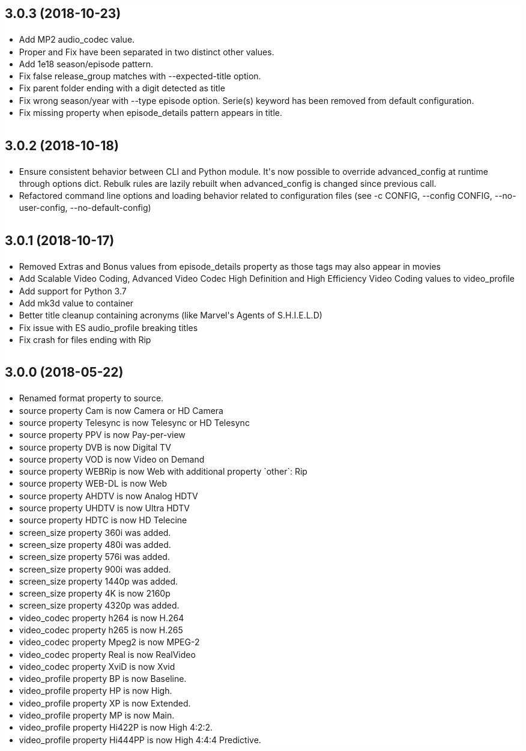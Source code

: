 ## 3.0.3 (2018-10-23)

-   Add MP2 audio\_codec value.
-   Proper and Fix have been separated in two distinct other values.
-   Add 1e18 season/episode pattern.
-   Fix false release\_group matches with --expected-title option.
-   Fix parent folder ending with a digit detected as title
-   Fix wrong season/year with --type episode option. Serie(s) keyword has been removed from default configuration.
-   Fix missing property when episode\_details pattern appears in title.

## 3.0.2 (2018-10-18)

-   Ensure consistent behavior between CLI and Python module. It's now possible to override advanced\_config at runtime through options dict. Rebulk rules are lazily rebuilt when advanced\_config is changed since previous call.
-   Refactored command line options and loading behavior related to configuration files (see -c CONFIG, --config CONFIG, --no-user-config, --no-default-config)

## 3.0.1 (2018-10-17)

-   Removed Extras and Bonus values from episode\_details property as those tags may also appear in movies
-   Add Scalable Video Coding, Advanced Video Codec High Definition and High Efficiency Video Coding values to video\_profile
-   Add support for Python 3.7
-   Add mk3d value to container
-   Better title cleanup containing acronyms (like Marvel's Agents of S.H.I.E.L.D)
-   Fix issue with ES audio\_profile breaking titles
-   Fix crash for files ending with Rip

## 3.0.0 (2018-05-22)

-   Renamed format property to source.
-   source property Cam is now Camera or HD Camera
-   source property Telesync is now Telesync or HD Telesync
-   source property PPV is now Pay-per-view
-   source property DVB is now Digital TV
-   source property VOD is now Video on Demand
-   source property WEBRip is now Web with additional property \`other\`: Rip
-   source property WEB-DL is now Web
-   source property AHDTV is now Analog HDTV
-   source property UHDTV is now Ultra HDTV
-   source property HDTC is now HD Telecine
-   screen\_size property 360i was added.
-   screen\_size property 480i was added.
-   screen\_size property 576i was added.
-   screen\_size property 900i was added.
-   screen\_size property 1440p was added.
-   screen\_size property 4K is now 2160p
-   screen\_size property 4320p was added.
-   video\_codec property h264 is now H.264
-   video\_codec property h265 is now H.265
-   video\_codec property Mpeg2 is now MPEG-2
-   video\_codec property Real is now RealVideo
-   video\_codec property XviD is now Xvid
-   video\_profile property BP is now Baseline.
-   video\_profile property HP is now High.
-   video\_profile property XP is now Extended.
-   video\_profile property MP is now Main.
-   video\_profile property Hi422P is now High 4:2:2.
-   video\_profile property Hi444PP is now High 4:4:4 Predictive.